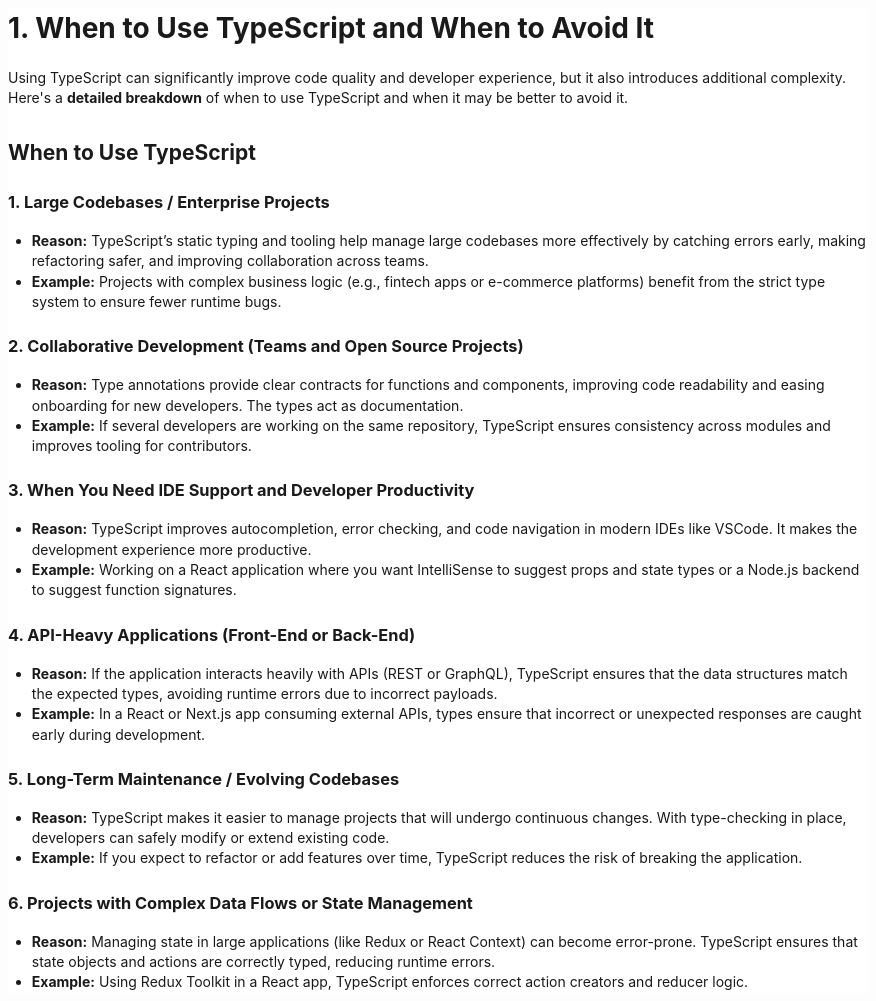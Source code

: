 # 1. When to Use TypeScript and When to Avoid It

Using TypeScript can significantly improve code quality and developer experience, but it also introduces additional complexity. Here's a **detailed breakdown** of when to use TypeScript and when it may be better to avoid it.

## When to Use TypeScript

### 1\. **Large Codebases / Enterprise Projects**

- **Reason:** TypeScript’s static typing and tooling help manage large codebases more effectively by catching errors early, making refactoring safer, and improving collaboration across teams.
- **Example:** Projects with complex business logic (e.g., fintech apps or e-commerce platforms) benefit from the strict type system to ensure fewer runtime bugs.

### 2\. **Collaborative Development (Teams and Open Source Projects)**

- **Reason:** Type annotations provide clear contracts for functions and components, improving code readability and easing onboarding for new developers. The types act as documentation.
- **Example:** If several developers are working on the same repository, TypeScript ensures consistency across modules and improves tooling for contributors.

### 3\. **When You Need IDE Support and Developer Productivity**

- **Reason:** TypeScript improves autocompletion, error checking, and code navigation in modern IDEs like VSCode. It makes the development experience more productive.
- **Example:** Working on a React application where you want IntelliSense to suggest props and state types or a Node.js backend to suggest function signatures.

### 4\. **API-Heavy Applications (Front-End or Back-End)**

- **Reason:** If the application interacts heavily with APIs (REST or GraphQL), TypeScript ensures that the data structures match the expected types, avoiding runtime errors due to incorrect payloads.
- **Example:** In a React or Next.js app consuming external APIs, types ensure that incorrect or unexpected responses are caught early during development.

### 5\. **Long-Term Maintenance / Evolving Codebases**

- **Reason:** TypeScript makes it easier to manage projects that will undergo continuous changes. With type-checking in place, developers can safely modify or extend existing code.
- **Example:** If you expect to refactor or add features over time, TypeScript reduces the risk of breaking the application.

### 6\. **Projects with Complex Data Flows or State Management**

- **Reason:** Managing state in large applications (like Redux or React Context) can become error-prone. TypeScript ensures that state objects and actions are correctly typed, reducing runtime errors.
- **Example:** Using Redux Toolkit in a React app, TypeScript enforces correct action creators and reducer logic.

